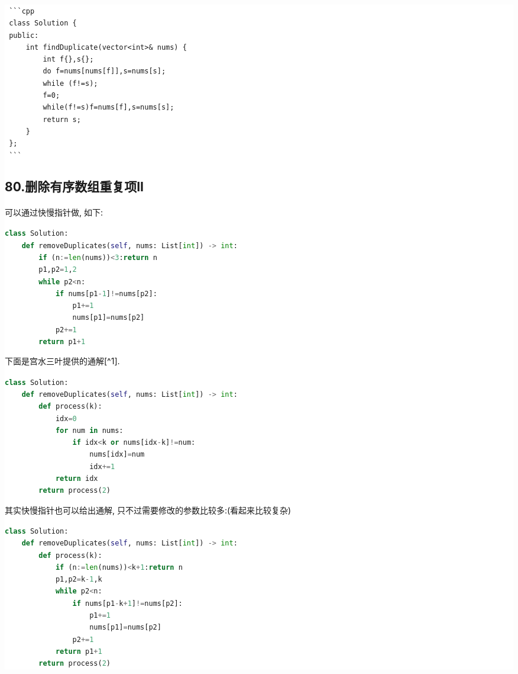      ```cpp
     class Solution {
     public:
         int findDuplicate(vector<int>& nums) {
             int f{},s{};
             do f=nums[nums[f]],s=nums[s];
             while (f!=s);
             f=0;
             while(f!=s)f=nums[f],s=nums[s];
             return s;
         }
     };
     ```





 

## 80.删除有序数组重复项II

可以通过快慢指针做, 如下:

```python
class Solution:
    def removeDuplicates(self, nums: List[int]) -> int:
        if (n:=len(nums))<3:return n 
        p1,p2=1,2
        while p2<n:
            if nums[p1-1]!=nums[p2]:
                p1+=1
                nums[p1]=nums[p2]
            p2+=1
        return p1+1
```

下面是宫水三叶提供的通解[^1].

```python
class Solution:
    def removeDuplicates(self, nums: List[int]) -> int:
        def process(k):
            idx=0
            for num in nums:
                if idx<k or nums[idx-k]!=num:
                    nums[idx]=num
                    idx+=1
            return idx
        return process(2)
```

其实快慢指针也可以给出通解, 只不过需要修改的参数比较多:(看起来比较复杂)

```python
class Solution:
    def removeDuplicates(self, nums: List[int]) -> int:
        def process(k):
            if (n:=len(nums))<k+1:return n 
            p1,p2=k-1,k
            while p2<n:
                if nums[p1-k+1]!=nums[p2]:
                    p1+=1
                    nums[p1]=nums[p2]
                p2+=1
            return p1+1
        return process(2)
```
